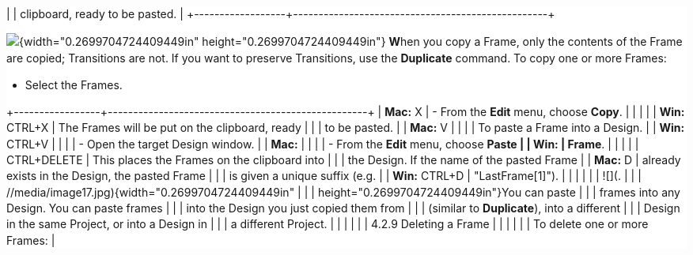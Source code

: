 |                  | clipboard, ready to be pasted.                   |
+------------------+--------------------------------------------------+

![](/assets/user-guide/media/image17.jpg){width="0.2699704724409449in"
height="0.2699704724409449in"} **W**hen you copy a Frame, only the
contents of the Frame are copied; Transitions are not. If you want to
preserve Transitions,
use the **Duplicate** command.
To copy one or more Frames:

-   Select the Frames.

+-----------------+---------------------------------------------------+
| **Mac:** X      | -   From the **Edit** menu, choose **Copy**.      |
|                 |                                                   |
| **Win:** CTRL+X | The Frames will be put on the clipboard, ready  |
|                 | to be pasted.                                   |
| **Mac:** V      |                                                   |
|                 | To paste a Frame into a Design.                   |
| **Win:** CTRL+V |                                                   |
|                 | -   Open the target Design window.                |
| **Mac:**        |                                                   |
|                 | -   From the **Edit** menu, choose **Paste        |
| **Win:**        |     Frame**.                                      |
|                 |                                                   |
| CTRL+DELETE     | This places the Frames on the clipboard into    |
|                 | the Design. If the name of the pasted Frame     |
| **Mac:** D      | already exists in the Design, the pasted Frame  |
|                 | is given a unique suffix (e.g.                  |
| **Win:** CTRL+D | "LastFrame\[1\]").                              |
|                 |                                                 |
|                 | ![](.                                           |
|                 | //media/image17.jpg){width="0.2699704724409449in" |
|                 | height="0.2699704724409449in"}You can paste     |
|                 | frames into any Design. You can paste frames    |
|                 | into the Design you just copied them from       |
|                 | (similar to **Duplicate**), into a different    |
|                 | Design in the same Project, or into a Design in |
|                 | a different Project.                            |
|                 |                                                   |
|                 | 4.2.9 Deleting a Frame                            |
|                 |                                                   |
|                 | To delete one or more Frames:                     |